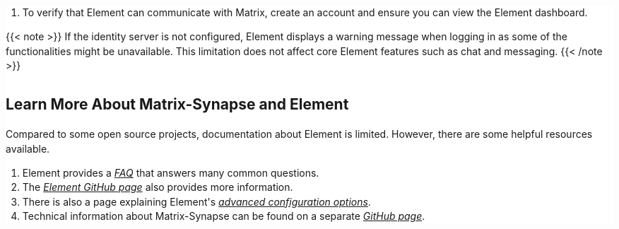 1. To verify that Element can communicate with Matrix, create an account and ensure you can view the Element dashboard.

{{< note >}}
If the identity server is not configured, Element displays a warning message when logging in as some of the functionalities might be unavailable. This limitation does not affect core Element features such as chat and messaging.
{{< /note >}}

## Learn More About Matrix-Synapse and Element

Compared to some open source projects, documentation about Element is limited. However, there are some helpful resources available.

1. Element provides a [*FAQ*](https://element.io/help) that answers many common questions.
1. The [*Element GitHub page*](https://github.com/vector-im/element-web) also provides more information.
1. There is also a page explaining Element's [*advanced configuration options*](https://github.com/vector-im/element-web/blob/develop/docs/config.md).
1. Technical information about Matrix-Synapse can be found on a separate [*GitHub page*](https://github.com/matrix-org/synapse).
